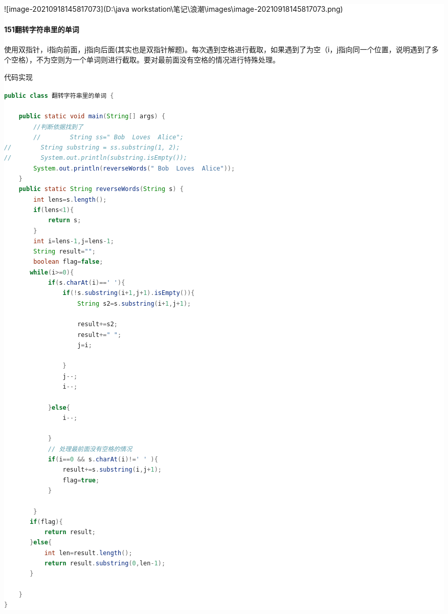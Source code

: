![image-20210918145817073](D:\java workstation\笔记\浪潮\images\image-20210918145817073.png)





#### 151翻转字符串里的单词	

使用双指针，i指向前面，j指向后面(其实也是双指针解题)。每次遇到空格进行截取，如果遇到了为空（i，j指向同一个位置，说明遇到了多个空格），不为空则为一个单词则进行截取。要对最前面没有空格的情况进行特殊处理。

代码实现

```java
public class 翻转字符串里的单词 {

    public static void main(String[] args) {
        //判断依据找到了
        //        String ss=" Bob  Loves  Alice";
//        String substring = ss.substring(1, 2);
//        System.out.println(substring.isEmpty());
        System.out.println(reverseWords(" Bob  Loves  Alice"));
    }
    public static String reverseWords(String s) {
        int lens=s.length();
        if(lens<1){
            return s;
        }
        int i=lens-1,j=lens-1;
        String result="";
        boolean flag=false;
       while(i>=0){
            if(s.charAt(i)==' '){
                if(!s.substring(i+1,j+1).isEmpty()){
                    String s2=s.substring(i+1,j+1);

                    result+=s2;
                    result+=" ";
                    j=i;

                }
                j--;
                i--;

            }else{
                i--;

            }
            // 处理最前面没有空格的情况
            if(i==0 && s.charAt(i)!=' ' ){
                result+=s.substring(i,j+1);
                flag=true;
            }

        }
       if(flag){
           return result;
       }else{
           int len=result.length();
           return result.substring(0,len-1);
       }

    }
}
```
